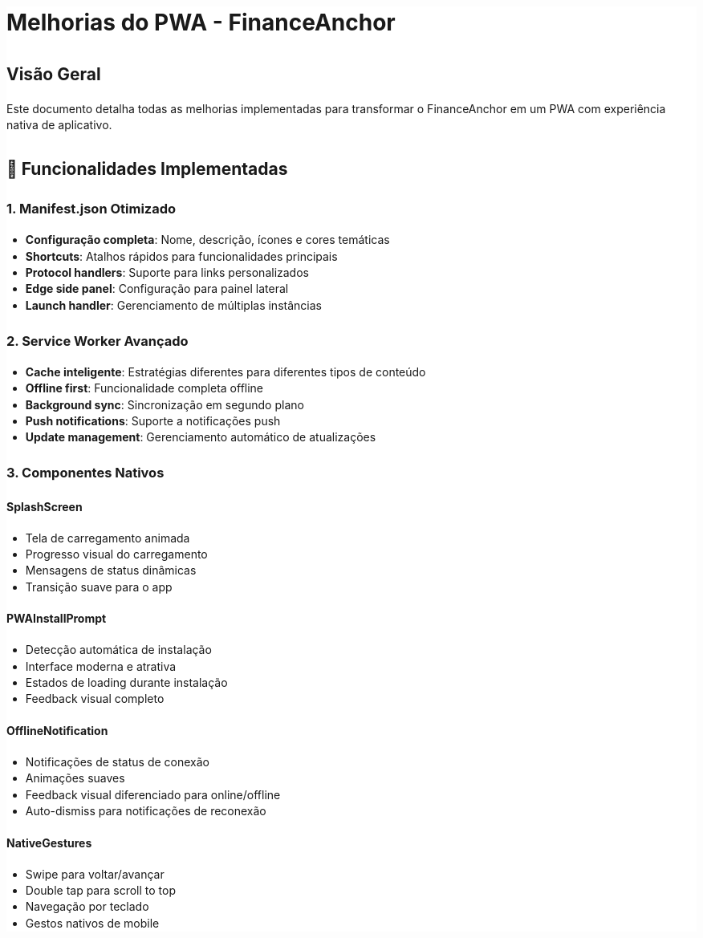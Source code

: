 # Melhorias do PWA - FinanceAnchor

## Visão Geral

Este documento detalha todas as melhorias implementadas para transformar o FinanceAnchor em um PWA com experiência nativa de aplicativo.

## 🚀 Funcionalidades Implementadas

### 1. Manifest.json Otimizado
- **Configuração completa**: Nome, descrição, ícones e cores temáticas
- **Shortcuts**: Atalhos rápidos para funcionalidades principais
- **Protocol handlers**: Suporte para links personalizados
- **Edge side panel**: Configuração para painel lateral
- **Launch handler**: Gerenciamento de múltiplas instâncias

### 2. Service Worker Avançado
- **Cache inteligente**: Estratégias diferentes para diferentes tipos de conteúdo
- **Offline first**: Funcionalidade completa offline
- **Background sync**: Sincronização em segundo plano
- **Push notifications**: Suporte a notificações push
- **Update management**: Gerenciamento automático de atualizações

### 3. Componentes Nativos

#### SplashScreen
- Tela de carregamento animada
- Progresso visual do carregamento
- Mensagens de status dinâmicas
- Transição suave para o app

#### PWAInstallPrompt
- Detecção automática de instalação
- Interface moderna e atrativa
- Estados de loading durante instalação
- Feedback visual completo

#### OfflineNotification
- Notificações de status de conexão
- Animações suaves
- Feedback visual diferenciado para online/offline
- Auto-dismiss para notificações de reconexão

#### NativeGestures
- Swipe para voltar/avançar
- Double tap para scroll to top
- Navegação por teclado
- Gestos nativos de mobile
